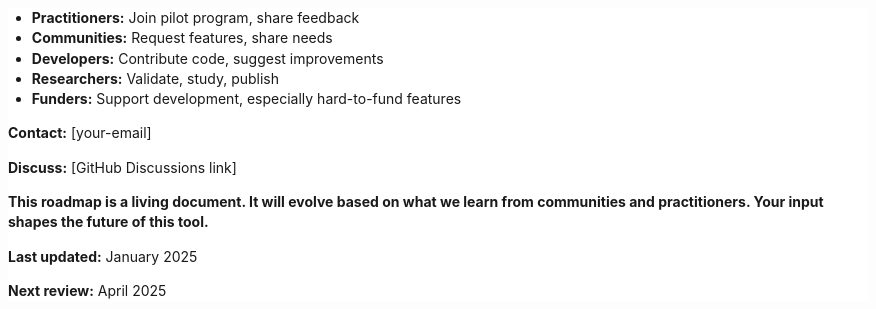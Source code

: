 * **Practitioners:** Join pilot program, share feedback
* **Communities:** Request features, share needs
* **Developers:** Contribute code, suggest improvements
* **Researchers:** Validate, study, publish
* **Funders:** Support development, especially hard-to-fund features

**Contact:** [your-email]

**Discuss:** [GitHub Discussions link]

**This roadmap is a living document. It will evolve based on what we learn from communities and practitioners. Your input shapes the future of this tool.**

**Last updated:** January 2025

**Next review:** April 2025
